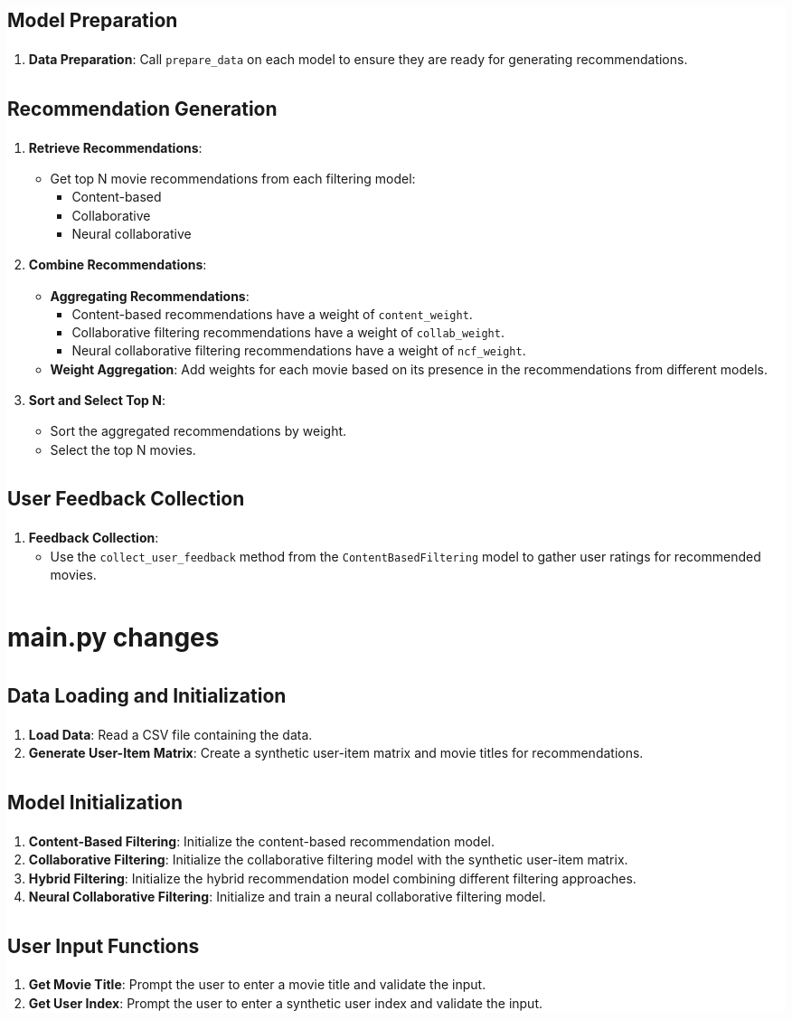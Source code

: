 ## Model Preparation
1. **Data Preparation**: Call `prepare_data` on each model to ensure they are ready for generating recommendations.

## Recommendation Generation
1. **Retrieve Recommendations**:
   - Get top N movie recommendations from each filtering model:
     - Content-based
     - Collaborative
     - Neural collaborative

2. **Combine Recommendations**:
   - **Aggregating Recommendations**:
     - Content-based recommendations have a weight of `content_weight`.
     - Collaborative filtering recommendations have a weight of `collab_weight`.
     - Neural collaborative filtering recommendations have a weight of `ncf_weight`.
   - **Weight Aggregation**: Add weights for each movie based on its presence in the recommendations from different models.

3. **Sort and Select Top N**:
   - Sort the aggregated recommendations by weight.
   - Select the top N movies.

## User Feedback Collection
1. **Feedback Collection**:
   - Use the `collect_user_feedback` method from the `ContentBasedFiltering` model to gather user ratings for recommended movies.

# main.py changes

## Data Loading and Initialization
1. **Load Data**: Read a CSV file containing the data.
2. **Generate User-Item Matrix**: Create a synthetic user-item matrix and movie titles for recommendations.

## Model Initialization
1. **Content-Based Filtering**: Initialize the content-based recommendation model.
2. **Collaborative Filtering**: Initialize the collaborative filtering model with the synthetic user-item matrix.
3. **Hybrid Filtering**: Initialize the hybrid recommendation model combining different filtering approaches.
4. **Neural Collaborative Filtering**: Initialize and train a neural collaborative filtering model.

## User Input Functions
1. **Get Movie Title**: Prompt the user to enter a movie title and validate the input.
2. **Get User Index**: Prompt the user to enter a synthetic user index and validate the input.
